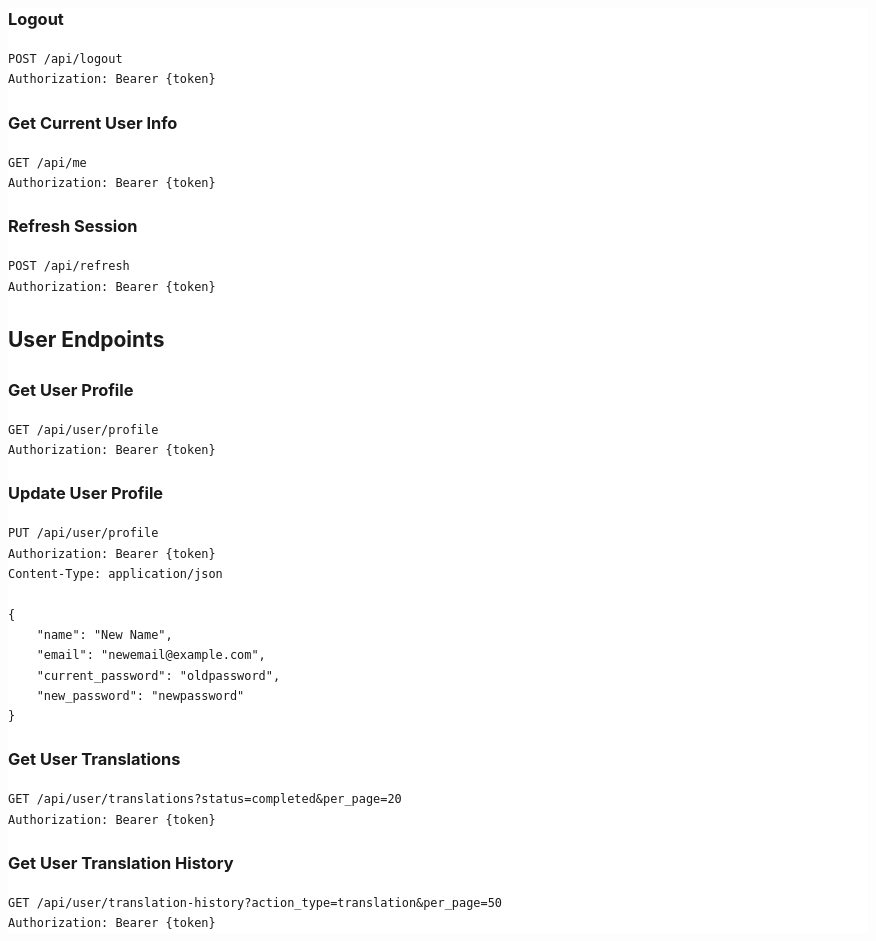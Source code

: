 ### Logout
```http
POST /api/logout
Authorization: Bearer {token}
```

### Get Current User Info
```http
GET /api/me
Authorization: Bearer {token}
```

### Refresh Session
```http
POST /api/refresh
Authorization: Bearer {token}
```

## User Endpoints

### Get User Profile
```http
GET /api/user/profile
Authorization: Bearer {token}
```

### Update User Profile
```http
PUT /api/user/profile
Authorization: Bearer {token}
Content-Type: application/json

{
    "name": "New Name",
    "email": "newemail@example.com",
    "current_password": "oldpassword",
    "new_password": "newpassword"
}
```

### Get User Translations
```http
GET /api/user/translations?status=completed&per_page=20
Authorization: Bearer {token}
```

### Get User Translation History
```http
GET /api/user/translation-history?action_type=translation&per_page=50
Authorization: Bearer {token}
```
